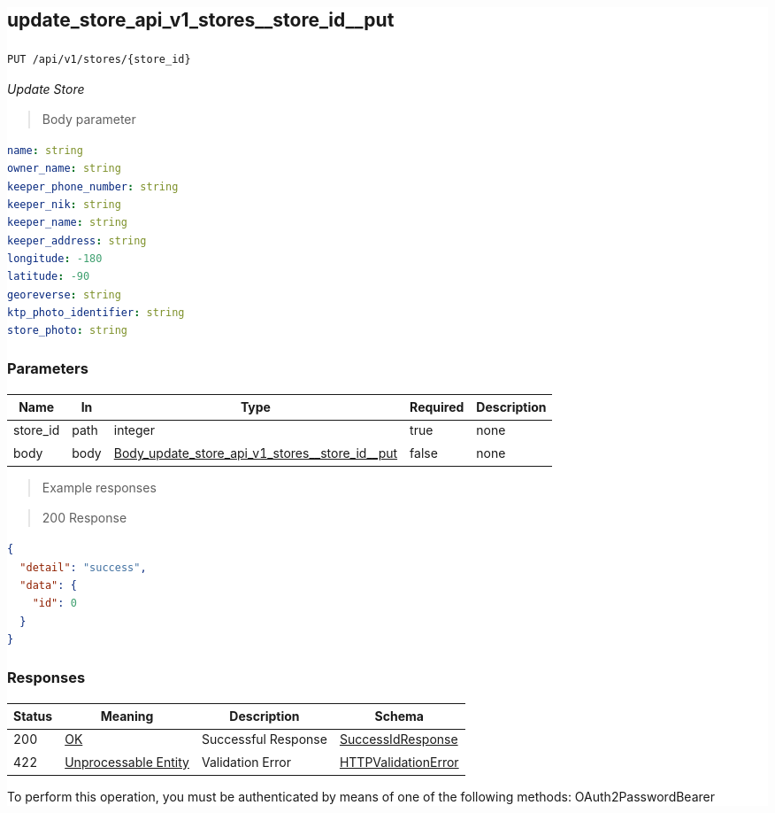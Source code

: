 ## update_store_api_v1_stores__store_id__put

<a id="opIdupdate_store_api_v1_stores__store_id__put"></a>

`PUT /api/v1/stores/{store_id}`

*Update Store*

> Body parameter

```yaml
name: string
owner_name: string
keeper_phone_number: string
keeper_nik: string
keeper_name: string
keeper_address: string
longitude: -180
latitude: -90
georeverse: string
ktp_photo_identifier: string
store_photo: string

```

<h3 id="update_store_api_v1_stores__store_id__put-parameters">Parameters</h3>

|Name|In|Type|Required|Description|
|---|---|---|---|---|
|store_id|path|integer|true|none|
|body|body|[Body_update_store_api_v1_stores__store_id__put](#schemabody_update_store_api_v1_stores__store_id__put)|false|none|

> Example responses

> 200 Response

```json
{
  "detail": "success",
  "data": {
    "id": 0
  }
}
```

<h3 id="update_store_api_v1_stores__store_id__put-responses">Responses</h3>

|Status|Meaning|Description|Schema|
|---|---|---|---|
|200|[OK](https://tools.ietf.org/html/rfc7231#section-6.3.1)|Successful Response|[SuccessIdResponse](#schemasuccessidresponse)|
|422|[Unprocessable Entity](https://tools.ietf.org/html/rfc2518#section-10.3)|Validation Error|[HTTPValidationError](#schemahttpvalidationerror)|

<aside class="warning">
To perform this operation, you must be authenticated by means of one of the following methods:
OAuth2PasswordBearer
</aside>
